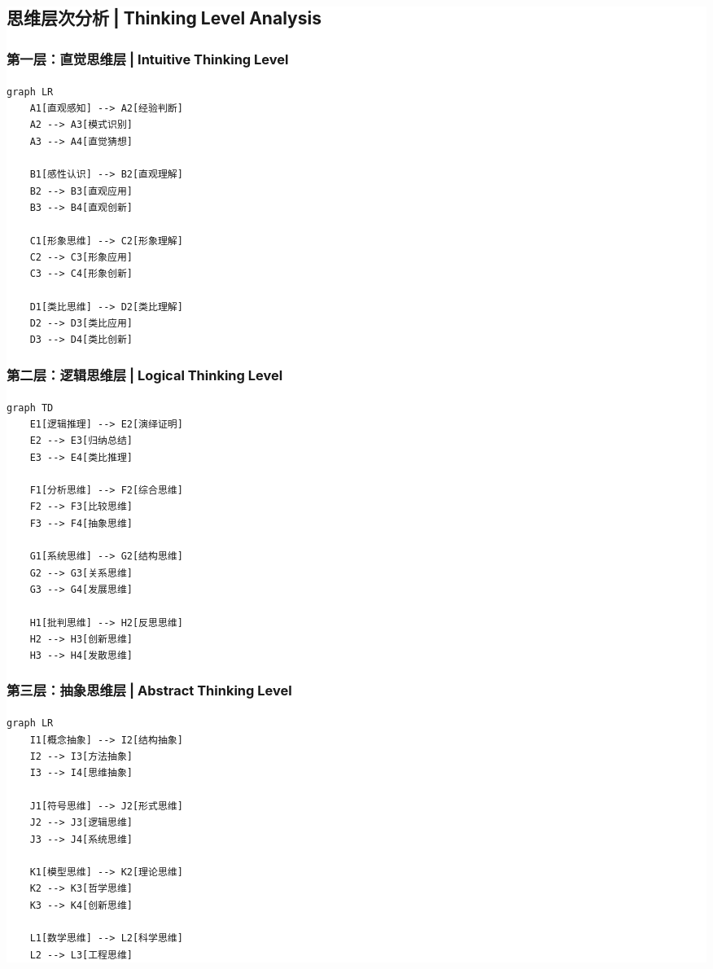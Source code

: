 ```mermaid
```

## 思维层次分析 | Thinking Level Analysis

### 第一层：直觉思维层 | Intuitive Thinking Level

```mermaid
graph LR
    A1[直观感知] --> A2[经验判断]
    A2 --> A3[模式识别]
    A3 --> A4[直觉猜想]
    
    B1[感性认识] --> B2[直观理解]
    B2 --> B3[直观应用]
    B3 --> B4[直观创新]
    
    C1[形象思维] --> C2[形象理解]
    C2 --> C3[形象应用]
    C3 --> C4[形象创新]
    
    D1[类比思维] --> D2[类比理解]
    D2 --> D3[类比应用]
    D3 --> D4[类比创新]
```

### 第二层：逻辑思维层 | Logical Thinking Level

```mermaid
graph TD
    E1[逻辑推理] --> E2[演绎证明]
    E2 --> E3[归纳总结]
    E3 --> E4[类比推理]
    
    F1[分析思维] --> F2[综合思维]
    F2 --> F3[比较思维]
    F3 --> F4[抽象思维]
    
    G1[系统思维] --> G2[结构思维]
    G2 --> G3[关系思维]
    G3 --> G4[发展思维]
    
    H1[批判思维] --> H2[反思思维]
    H2 --> H3[创新思维]
    H3 --> H4[发散思维]
```

### 第三层：抽象思维层 | Abstract Thinking Level

```mermaid
graph LR
    I1[概念抽象] --> I2[结构抽象]
    I2 --> I3[方法抽象]
    I3 --> I4[思维抽象]
    
    J1[符号思维] --> J2[形式思维]
    J2 --> J3[逻辑思维]
    J3 --> J4[系统思维]
    
    K1[模型思维] --> K2[理论思维]
    K2 --> K3[哲学思维]
    K3 --> K4[创新思维]
    
    L1[数学思维] --> L2[科学思维]
    L2 --> L3[工程思维]
```